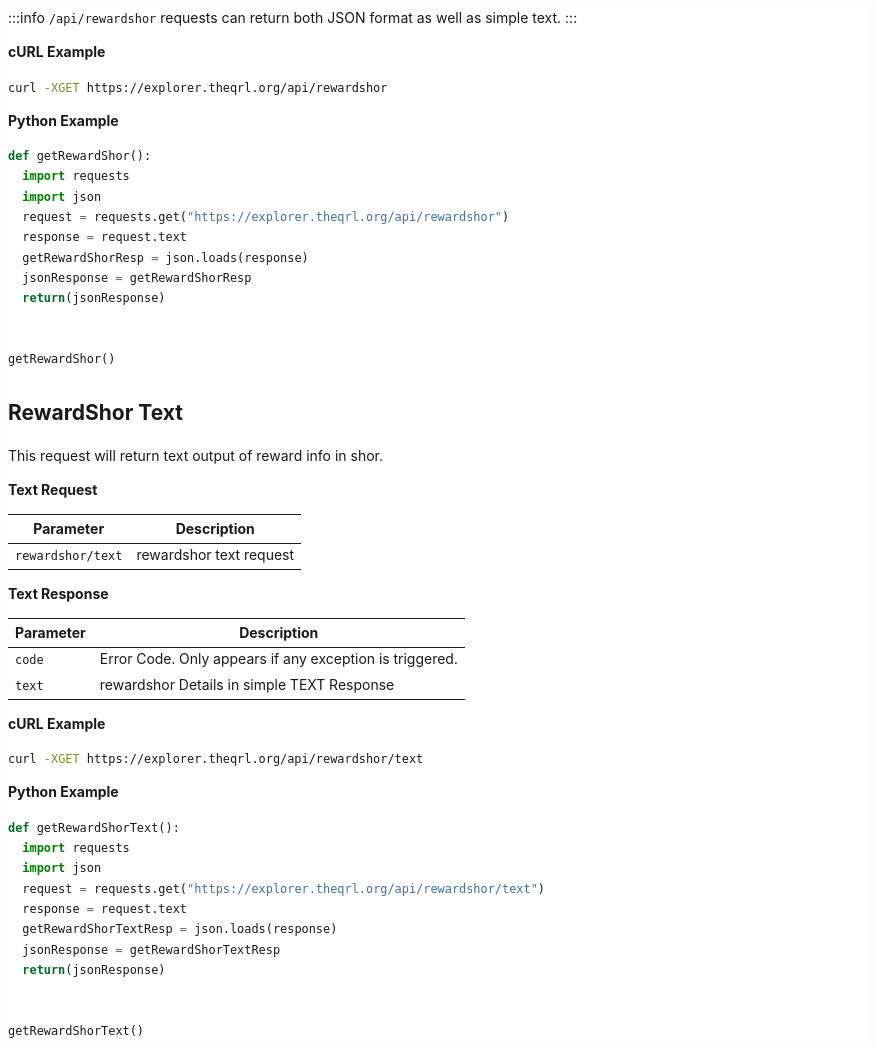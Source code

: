 :::info 
`/api/rewardshor` requests can return both JSON format as well as simple text. 
:::

**cURL Example**

```bash
curl -XGET https://explorer.theqrl.org/api/rewardshor
```

**Python Example**

```python
def getRewardShor():
  import requests
  import json
  request = requests.get("https://explorer.theqrl.org/api/rewardshor")
  response = request.text
  getRewardShorResp = json.loads(response)
  jsonResponse = getRewardShorResp
  return(jsonResponse)


getRewardShor()
```

## RewardShor Text

This request will return text output of reward info in shor.

**Text Request**

| **Parameter** | **Description** |
| --- | --- |
| `rewardshor/text` | rewardshor text request |


**Text Response**

| **Parameter** | **Description** |
| --- | --- |
| `code` | Error Code. Only appears if any exception is triggered. |
| `text` | rewardshor Details in simple TEXT Response |


**cURL Example**

```bash
curl -XGET https://explorer.theqrl.org/api/rewardshor/text
```

**Python Example**

```python
def getRewardShorText():
  import requests
  import json
  request = requests.get("https://explorer.theqrl.org/api/rewardshor/text")
  response = request.text
  getRewardShorTextResp = json.loads(response)
  jsonResponse = getRewardShorTextResp
  return(jsonResponse)


getRewardShorText()
```
